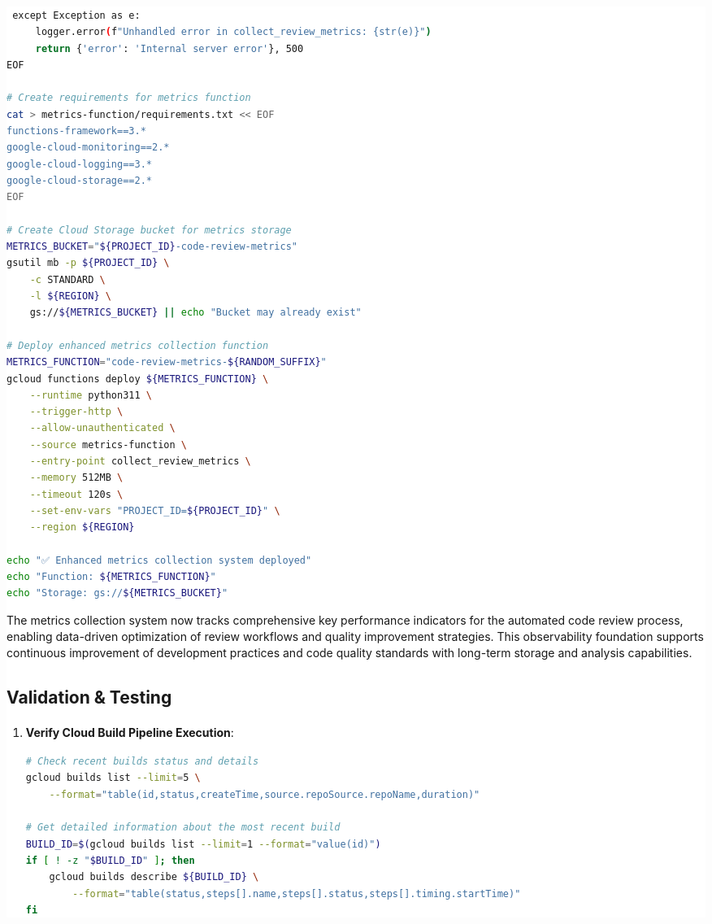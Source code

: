    ```bash
    except Exception as e:
        logger.error(f"Unhandled error in collect_review_metrics: {str(e)}")
        return {'error': 'Internal server error'}, 500
EOF
   
   # Create requirements for metrics function
   cat > metrics-function/requirements.txt << EOF
functions-framework==3.*
google-cloud-monitoring==2.*
google-cloud-logging==3.*
google-cloud-storage==2.*
EOF
   
   # Create Cloud Storage bucket for metrics storage
   METRICS_BUCKET="${PROJECT_ID}-code-review-metrics"
   gsutil mb -p ${PROJECT_ID} \
       -c STANDARD \
       -l ${REGION} \
       gs://${METRICS_BUCKET} || echo "Bucket may already exist"
   
   # Deploy enhanced metrics collection function
   METRICS_FUNCTION="code-review-metrics-${RANDOM_SUFFIX}"
   gcloud functions deploy ${METRICS_FUNCTION} \
       --runtime python311 \
       --trigger-http \
       --allow-unauthenticated \
       --source metrics-function \
       --entry-point collect_review_metrics \
       --memory 512MB \
       --timeout 120s \
       --set-env-vars "PROJECT_ID=${PROJECT_ID}" \
       --region ${REGION}
   
   echo "✅ Enhanced metrics collection system deployed"
   echo "Function: ${METRICS_FUNCTION}"
   echo "Storage: gs://${METRICS_BUCKET}"
   ```

   The metrics collection system now tracks comprehensive key performance indicators for the automated code review process, enabling data-driven optimization of review workflows and quality improvement strategies. This observability foundation supports continuous improvement of development practices and code quality standards with long-term storage and analysis capabilities.

## Validation & Testing

1. **Verify Cloud Build Pipeline Execution**:

   ```bash
   # Check recent builds status and details
   gcloud builds list --limit=5 \
       --format="table(id,status,createTime,source.repoSource.repoName,duration)"
   
   # Get detailed information about the most recent build
   BUILD_ID=$(gcloud builds list --limit=1 --format="value(id)")
   if [ ! -z "$BUILD_ID" ]; then
       gcloud builds describe ${BUILD_ID} \
           --format="table(status,steps[].name,steps[].status,steps[].timing.startTime)"
   fi
   ```
